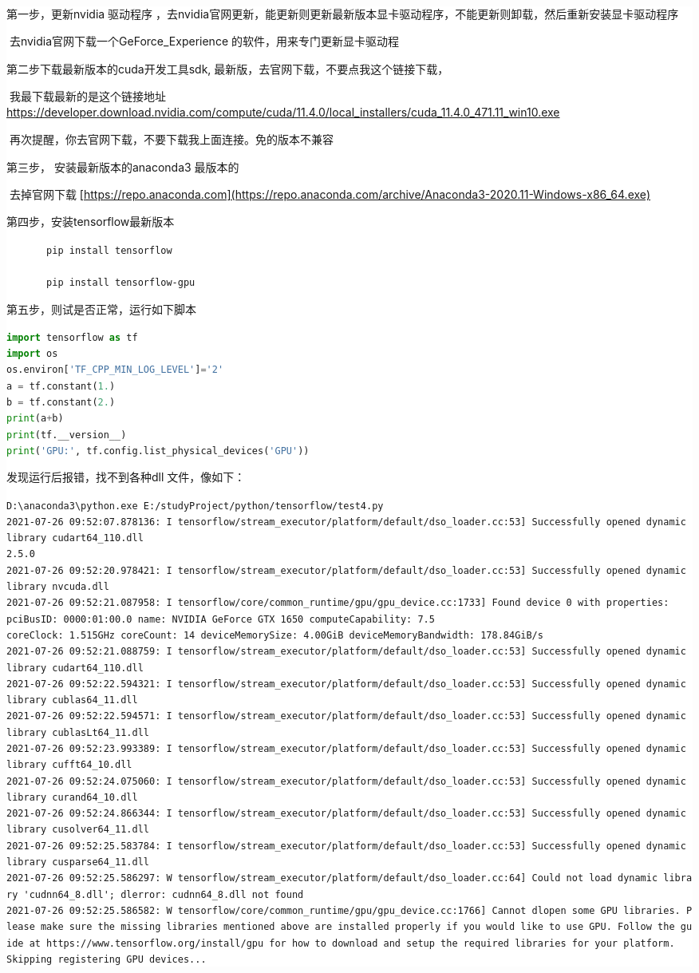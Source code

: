  第一步，更新nvidia 驱动程序 ，去nvidia官网更新，能更新则更新最新版本显卡驱动程序，不能更新则卸载，然后重新安装显卡驱动程序

​                 去nvidia官网下载一个GeForce_Experience 的软件，用来专门更新显卡驱动程

 第二步下载最新版本的cuda开发工具sdk, 最新版，去官网下载，不要点我这个链接下载， 

​      我最下载最新的是这个链接地址 https://developer.download.nvidia.com/compute/cuda/11.4.0/local_installers/cuda_11.4.0_471.11_win10.exe  

​       再次提醒，你去官网下载，不要下载我上面连接。免的版本不兼容

第三步， 安装最新版本的anaconda3 最版本的

​      去掉官网下载 [https://repo.anaconda.com](https://repo.anaconda.com/archive/Anaconda3-2020.11-Windows-x86_64.exe)   

第四步，安装tensorflow最新版本
```
​       pip install tensorflow

​       pip install tensorflow-gpu
```
第五步，则试是否正常，运行如下脚本

```python
import tensorflow as tf
import os
os.environ['TF_CPP_MIN_LOG_LEVEL']='2'
a = tf.constant(1.)
b = tf.constant(2.)
print(a+b)
print(tf.__version__)
print('GPU:', tf.config.list_physical_devices('GPU'))
```

发现运行后报错，找不到各种dll 文件，像如下：

```
D:\anaconda3\python.exe E:/studyProject/python/tensorflow/test4.py
2021-07-26 09:52:07.878136: I tensorflow/stream_executor/platform/default/dso_loader.cc:53] Successfully opened dynamic library cudart64_110.dll
2.5.0
2021-07-26 09:52:20.978421: I tensorflow/stream_executor/platform/default/dso_loader.cc:53] Successfully opened dynamic library nvcuda.dll
2021-07-26 09:52:21.087958: I tensorflow/core/common_runtime/gpu/gpu_device.cc:1733] Found device 0 with properties: 
pciBusID: 0000:01:00.0 name: NVIDIA GeForce GTX 1650 computeCapability: 7.5
coreClock: 1.515GHz coreCount: 14 deviceMemorySize: 4.00GiB deviceMemoryBandwidth: 178.84GiB/s
2021-07-26 09:52:21.088759: I tensorflow/stream_executor/platform/default/dso_loader.cc:53] Successfully opened dynamic library cudart64_110.dll
2021-07-26 09:52:22.594321: I tensorflow/stream_executor/platform/default/dso_loader.cc:53] Successfully opened dynamic library cublas64_11.dll
2021-07-26 09:52:22.594571: I tensorflow/stream_executor/platform/default/dso_loader.cc:53] Successfully opened dynamic library cublasLt64_11.dll
2021-07-26 09:52:23.993389: I tensorflow/stream_executor/platform/default/dso_loader.cc:53] Successfully opened dynamic library cufft64_10.dll
2021-07-26 09:52:24.075060: I tensorflow/stream_executor/platform/default/dso_loader.cc:53] Successfully opened dynamic library curand64_10.dll
2021-07-26 09:52:24.866344: I tensorflow/stream_executor/platform/default/dso_loader.cc:53] Successfully opened dynamic library cusolver64_11.dll
2021-07-26 09:52:25.583784: I tensorflow/stream_executor/platform/default/dso_loader.cc:53] Successfully opened dynamic library cusparse64_11.dll
2021-07-26 09:52:25.586297: W tensorflow/stream_executor/platform/default/dso_loader.cc:64] Could not load dynamic library 'cudnn64_8.dll'; dlerror: cudnn64_8.dll not found
2021-07-26 09:52:25.586582: W tensorflow/core/common_runtime/gpu/gpu_device.cc:1766] Cannot dlopen some GPU libraries. Please make sure the missing libraries mentioned above are installed properly if you would like to use GPU. Follow the guide at https://www.tensorflow.org/install/gpu for how to download and setup the required libraries for your platform.
Skipping registering GPU devices...
```